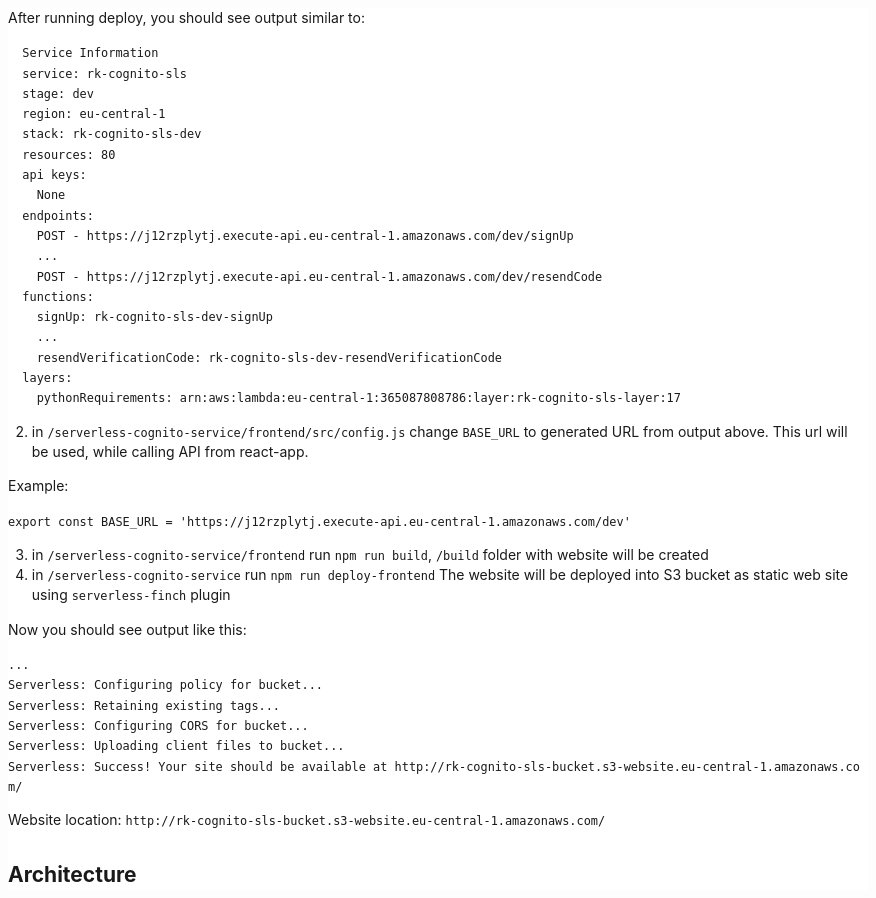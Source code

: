 After running deploy, you should see output similar to:
```
  Service Information
  service: rk-cognito-sls
  stage: dev
  region: eu-central-1
  stack: rk-cognito-sls-dev
  resources: 80
  api keys:
    None
  endpoints:
    POST - https://j12rzplytj.execute-api.eu-central-1.amazonaws.com/dev/signUp
    ...
    POST - https://j12rzplytj.execute-api.eu-central-1.amazonaws.com/dev/resendCode
  functions:
    signUp: rk-cognito-sls-dev-signUp
    ...
    resendVerificationCode: rk-cognito-sls-dev-resendVerificationCode
  layers:
    pythonRequirements: arn:aws:lambda:eu-central-1:365087808786:layer:rk-cognito-sls-layer:17
```

2. in `/serverless-cognito-service/frontend/src/config.js` change `BASE_URL` to generated URL from output above. This url will be used, while calling API from react-app. 

Example:
```
export const BASE_URL = 'https://j12rzplytj.execute-api.eu-central-1.amazonaws.com/dev'
```
3. in `/serverless-cognito-service/frontend` run `npm run build`,
   `/build` folder with website will be created
4. in `/serverless-cognito-service` run `npm run deploy-frontend`
   The website will be deployed into S3 bucket as static web site using `serverless-finch` plugin

Now you should see output like this:
```
...
Serverless: Configuring policy for bucket...
Serverless: Retaining existing tags...
Serverless: Configuring CORS for bucket...
Serverless: Uploading client files to bucket...
Serverless: Success! Your site should be available at http://rk-cognito-sls-bucket.s3-website.eu-central-1.amazonaws.com/
```
Website location: `http://rk-cognito-sls-bucket.s3-website.eu-central-1.amazonaws.com/`

## Architecture